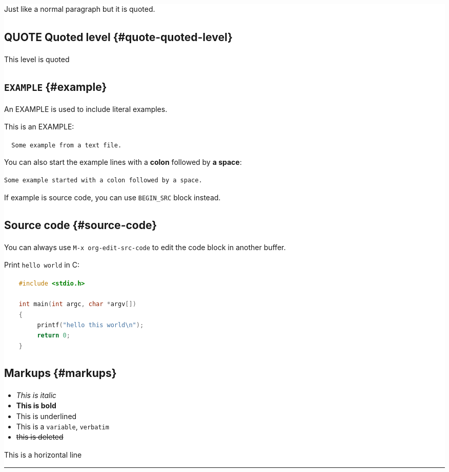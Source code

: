 Just like a normal paragraph but it is quoted.


## QUOTE Quoted level {#quote-quoted-level}

This level is quoted


## `EXAMPLE` {#example}

An EXAMPLE is used to include literal examples.

This is an EXAMPLE:

```text
  Some example from a text file.
```

You can also start the example lines with a **colon** followed by **a
space**:

```text
Some example started with a colon followed by a space.
```

If example is source code, you can use `BEGIN_SRC` block instead.


## Source code {#source-code}

You can always use `M-x org-edit-src-code` to edit the code block in
another buffer.

Print `hello world` in C:

```c
    #include <stdio.h>

    int main(int argc, char *argv[])
    {
         printf("hello this world\n");
         return 0;
    }
```


## Markups {#markups}

-   _This is italic_
-   **This is bold**
-   This is <span class="underline">underlined</span>
-   This is a `variable`, `verbatim`
-   ~~this is deleted~~

This is a horizontal line

---
